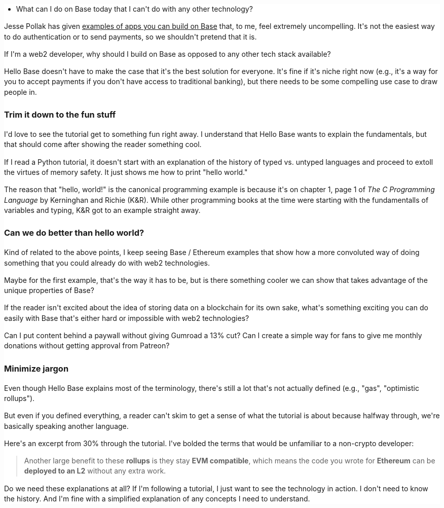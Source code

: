 - What can I do on Base today that I can't do with any other technology?

Jesse Pollak has given [examples of apps you can build on Base](https://x.com/jessepollak/status/1833661719711023421) that, to me, feel extremely uncompelling. It's not the easiest way to do authentication or to send payments, so we shouldn't pretend that it is.

If I'm a web2 developer, why should I build on Base as opposed to any other tech stack available?

Hello Base doesn't have to make the case that it's the best solution for everyone. It's fine if it's niche right now (e.g., it's a way for you to accept payments if you don't have access to traditional banking), but there needs to be some compelling use case to draw people in.

### Trim it down to the fun stuff

I'd love to see the tutorial get to something fun right away. I understand that Hello Base wants to explain the fundamentals, but that should come after showing the reader something cool.

If I read a Python tutorial, it doesn't start with an explanation of the history of typed vs. untyped languages and proceed to extoll the virtues of memory safety. It just shows me how to print "hello world."

The reason that "hello, world!" is the canonical programming example is because it's on chapter 1, page 1 of _The C Programming Language_ by Kerninghan and Richie (K&R). While other programming books at the time were starting with the fundamentalls of variables and typing, K&R got to an example straight away.

### Can we do better than hello world?

Kind of related to the above points, I keep seeing Base / Ethereum examples that show how a more convoluted way of doing something that you could already do with web2 technologies.

Maybe for the first example, that's the way it has to be, but is there something cooler we can show that takes advantage of the unique properties of Base?

If the reader isn't excited about the idea of storing data on a blockchain for its own sake, what's something exciting you can do easily with Base that's either hard or impossible with web2 technologies?

Can I put content behind a paywall without giving Gumroad a 13% cut? Can I create a simple way for fans to give me monthly donations without getting approval from Patreon?

### Minimize jargon

Even though Hello Base explains most of the terminology, there's still a lot that's not actually defined (e.g., "gas", "optimistic rollups").

But even if you defined everything, a reader can't skim to get a sense of what the tutorial is about because halfway through, we're basically speaking another language.

Here's an excerpt from 30% through the tutorial. I've bolded the terms that would be unfamiliar to a non-crypto developer:

> Another large benefit to these **rollups** is they stay **EVM compatible**, which means the code you wrote for **Ethereum** can be **deployed to an L2** without any extra work.

Do we need these explanations at all? If I'm following a tutorial, I just want to see the technology in action. I don't need to know the history. And I'm fine with a simplified explanation of any concepts I need to understand.
